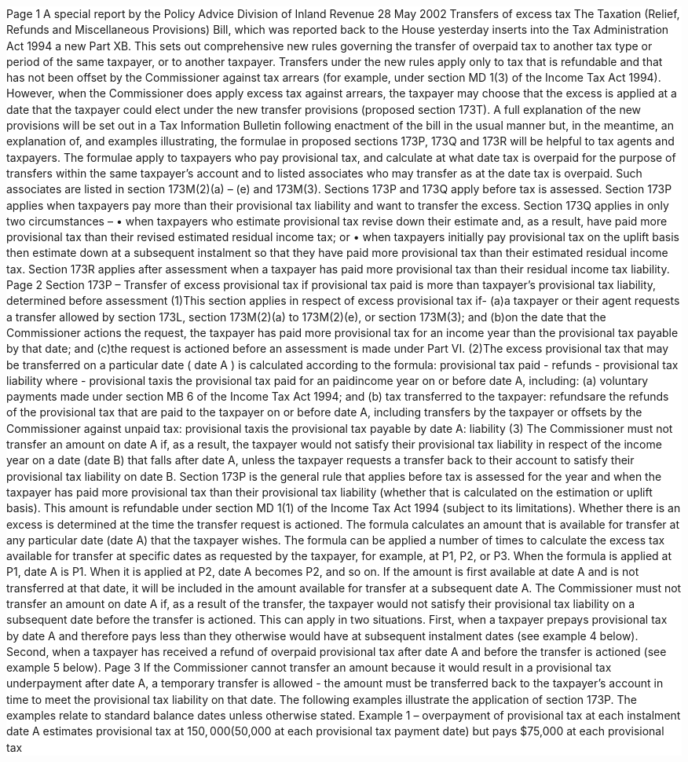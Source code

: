 Page 1 A special report by the Policy Advice Division of Inland Revenue 28 May 2002 Transfers of excess tax The Taxation (Relief, Refunds and Miscellaneous Provisions) Bill, which was reported back to the House yesterday inserts into the Tax Administration Act 1994 a new Part XB. This sets out comprehensive new rules governing the transfer of overpaid tax to another tax type or period of the same taxpayer, or to another taxpayer. Transfers under the new rules apply only to tax that is refundable and that has not been offset by the Commissioner against tax arrears (for example, under section MD 1(3) of the Income Tax Act 1994). However, when the Commissioner does apply excess tax against arrears, the taxpayer may choose that the excess is applied at a date that the taxpayer could elect under the new transfer provisions (proposed section 173T). A full explanation of the new provisions will be set out in a Tax Information Bulletin following enactment of the bill in the usual manner but, in the meantime, an explanation of, and examples illustrating, the formulae in proposed sections 173P, 173Q and 173R will be helpful to tax agents and taxpayers. The formulae apply to taxpayers who pay provisional tax, and calculate at what date tax is overpaid for the purpose of transfers within the same taxpayer’s account and to listed associates who may transfer as at the date tax is overpaid. Such associates are listed in section 173M(2)(a) – (e) and 173M(3). Sections 173P and 173Q apply before tax is assessed. Section 173P applies when taxpayers pay more than their provisional tax liability and want to transfer the excess. Section 173Q applies in only two circumstances – • when taxpayers who estimate provisional tax revise down their estimate and, as a result, have paid more provisional tax than their revised estimated residual income tax; or • when taxpayers initially pay provisional tax on the uplift basis then estimate down at a subsequent instalment so that they have paid more provisional tax than their estimated residual income tax. Section 173R applies after assessment when a taxpayer has paid more provisional tax than their residual income tax liability. Page 2 Section 173P – Transfer of excess provisional tax if provisional tax paid is more than taxpayer’s provisional tax liability, determined before assessment (1)This section applies in respect of excess provisional tax if- (a)a taxpayer or their agent requests a transfer allowed by section 173L, section 173M(2)(a) to 173M(2)(e), or section 173M(3); and (b)on the date that the Commissioner actions the request, the taxpayer has paid more provisional tax for an income year than the provisional tax payable by that date; and (c)the request is actioned before an assessment is made under Part VI. (2)The excess provisional tax that may be transferred on a particular date ( date A ) is calculated according to the formula: provisional tax paid - refunds - provisional tax liability where - provisional taxis the provisional tax paid for an paidincome year on or before date A, including: (a) voluntary payments made under section MB 6 of the Income Tax Act 1994; and (b) tax transferred to the taxpayer: refundsare the refunds of the provisional tax that are paid to the taxpayer on or before date A, including transfers by the taxpayer or offsets by the Commissioner against unpaid tax: provisional taxis the provisional tax payable by date A: liability (3) The Commissioner must not transfer an amount on date A if, as a result, the taxpayer would not satisfy their provisional tax liability in respect of the income year on a date (date B) that falls after date A, unless the taxpayer requests a transfer back to their account to satisfy their provisional tax liability on date B. Section 173P is the general rule that applies before tax is assessed for the year and when the taxpayer has paid more provisional tax than their provisional tax liability (whether that is calculated on the estimation or uplift basis). This amount is refundable under section MD 1(1) of the Income Tax Act 1994 (subject to its limitations). Whether there is an excess is determined at the time the transfer request is actioned. The formula calculates an amount that is available for transfer at any particular date (date A) that the taxpayer wishes. The formula can be applied a number of times to calculate the excess tax available for transfer at specific dates as requested by the taxpayer, for example, at P1, P2, or P3. When the formula is applied at P1, date A is P1. When it is applied at P2, date A becomes P2, and so on. If the amount is first available at date A and is not transferred at that date, it will be included in the amount available for transfer at a subsequent date A. The Commissioner must not transfer an amount on date A if, as a result of the transfer, the taxpayer would not satisfy their provisional tax liability on a subsequent date before the transfer is actioned. This can apply in two situations. First, when a taxpayer prepays provisional tax by date A and therefore pays less than they otherwise would have at subsequent instalment dates (see example 4 below). Second, when a taxpayer has received a refund of overpaid provisional tax after date A and before the transfer is actioned (see example 5 below). Page 3 If the Commissioner cannot transfer an amount because it would result in a provisional tax underpayment after date A, a temporary transfer is allowed - the amount must be transferred back to the taxpayer’s account in time to meet the provisional tax liability on that date. The following examples illustrate the application of section 173P. The examples relate to standard balance dates unless otherwise stated. Example 1 – overpayment of provisional tax at each instalment date A estimates provisional tax at $150,000 ($50,000 at each provisional tax payment date) but pays $75,000 at each provisional tax